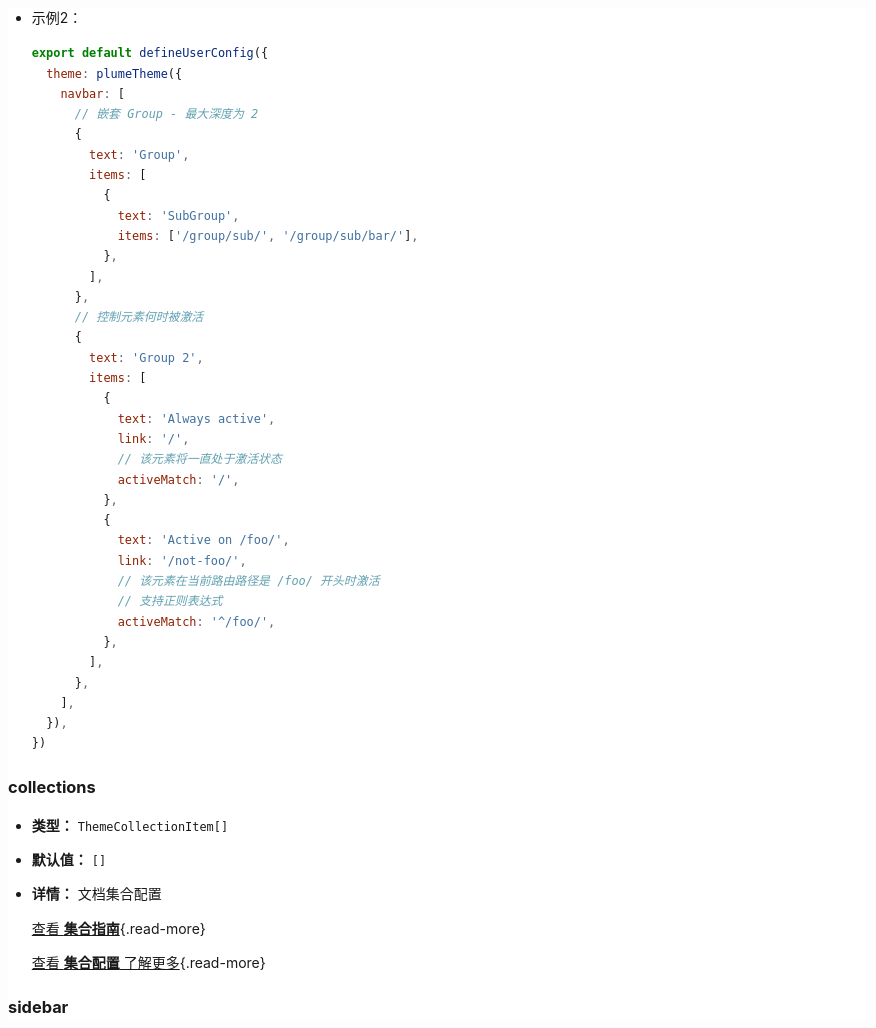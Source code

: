- 示例2：

  ``` js
  export default defineUserConfig({
    theme: plumeTheme({
      navbar: [
        // 嵌套 Group - 最大深度为 2
        {
          text: 'Group',
          items: [
            {
              text: 'SubGroup',
              items: ['/group/sub/', '/group/sub/bar/'],
            },
          ],
        },
        // 控制元素何时被激活
        {
          text: 'Group 2',
          items: [
            {
              text: 'Always active',
              link: '/',
              // 该元素将一直处于激活状态
              activeMatch: '/',
            },
            {
              text: 'Active on /foo/',
              link: '/not-foo/',
              // 该元素在当前路由路径是 /foo/ 开头时激活
              // 支持正则表达式
              activeMatch: '^/foo/',
            },
          ],
        },
      ],
    }),
  })
  ```

### collections

- **类型：** `ThemeCollectionItem[]`

- **默认值：** `[]`

- **详情：** 文档集合配置

  [查看 **集合指南**](../guide/quick-start/collection.md){.read-more}

  [查看 **集合配置** 了解更多](./collections.md){.read-more}

### sidebar
